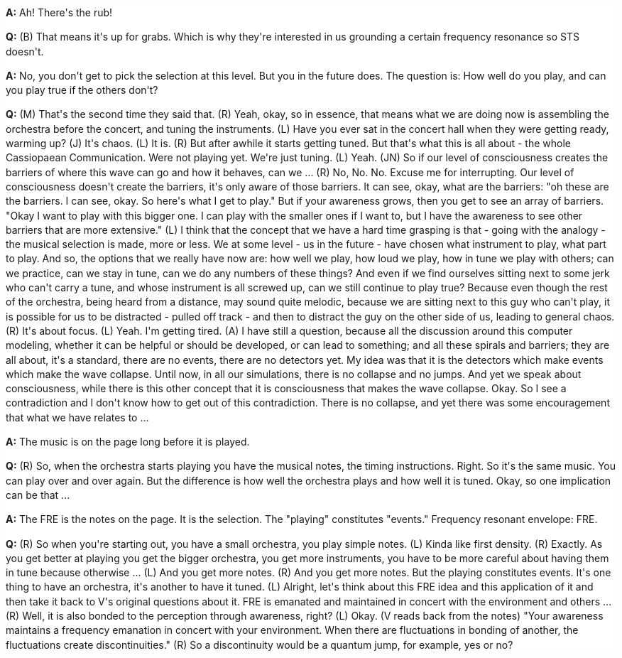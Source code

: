 **A:** Ah! There's the rub!

**Q:** (B) That means it's up for grabs. Which is why they're interested in us grounding a certain frequency resonance so STS doesn't.

**A:**  No, you don't get to pick the selection at this level. But you in the future does. The question is: How well do you play, and can you play true if the others don't?

**Q:** (M) That's the second time they said that. (R) Yeah, okay, so in essence, that means what we are doing now is assembling the orchestra before the concert, and tuning the instruments. (L) Have you ever sat in the concert hall when they were getting ready, warming up? (J) It's chaos. (L) It is. (R) But after awhile it starts getting tuned. But that's what this is all about - the whole Cassiopaean Communication. Were not playing yet. We're just tuning. (L) Yeah. (JN) So if our level of consciousness creates the barriers of where this wave can go and how it behaves, can we ... (R) No, No. No. Excuse me for interrupting. Our level of consciousness doesn't create the barriers, it's only aware of those barriers. It can see, okay, what are the barriers: "oh these are the barriers. I can see, okay. So here's what I get to play." But if your awareness grows, then you get to see an array of barriers. "Okay I want to play with this bigger one. I can play with the smaller ones if I want to, but I have the awareness to see other barriers that are more extensive." (L) I think that the concept that we have a hard time grasping is that - going with the analogy - the musical selection is made, more or less. We at some level - us in the future - have chosen what instrument to play, what part to play. And so, the options that we really have now are: how well we play, how loud we play, how in tune we play with others; can we practice, can we stay in tune, can we do any numbers of these things? And even if we find ourselves sitting next to some jerk who can't carry a tune, and whose instrument is all screwed up, can we still continue to play true? Because even though the rest of the orchestra, being heard from a distance, may sound quite melodic, because we are sitting next to this guy who can't play, it is possible for us to be distracted - pulled off track - and then to distract the guy on the other side of us, leading to general chaos. (R) It's about focus. (L) Yeah. I'm getting tired. (A) I have still a question, because all the discussion around this computer modeling, whether it can be helpful or should be developed, or can lead to something; and all these spirals and barriers; they are all about, it's a standard, there are no events, there are no detectors yet. My idea was that it is the detectors which make events which make the wave collapse. Until now, in all our simulations, there is no collapse and no jumps. And yet we speak about consciousness, while there is this other concept that it is consciousness that makes the wave collapse. Okay. So I see a contradiction and I don't know how to get out of this contradiction. There is no collapse, and yet there was some encouragement that what we have relates to ...

**A:** The music is on the page long before it is played.

**Q:** (R) So, when the orchestra starts playing you have the musical notes, the timing instructions. Right. So it's the same music. You can play over and over again. But the difference is how well the orchestra plays and how well it is tuned. Okay, so one implication can be that ...

**A:** The FRE is the notes on the page. It is the selection. The "playing" constitutes "events." Frequency resonant envelope: FRE.

**Q:** (R) So when you're starting out, you have a small orchestra, you play simple notes. (L) Kinda like first density. (R) Exactly. As you get better at playing you get the bigger orchestra, you get more instruments, you have to be more careful about having them in tune because otherwise ... (L) And you get more notes. (R) And you get more notes. But the playing constitutes events. It's one thing to have an orchestra, it's another to have it tuned. (L) Alright, let's think about this FRE idea and this application of it and then take it back to V's original questions about it. FRE is emanated and maintained in concert with the environment and others ... (R) Well, it is also bonded to the perception through awareness, right? (L) Okay. (V reads back from the notes) "Your awareness maintains a frequency emanation in concert with your environment. When there are fluctuations in bonding of another, the fluctuations create discontinuities." (R) So a discontinuity would be a quantum jump, for example, yes or no?
